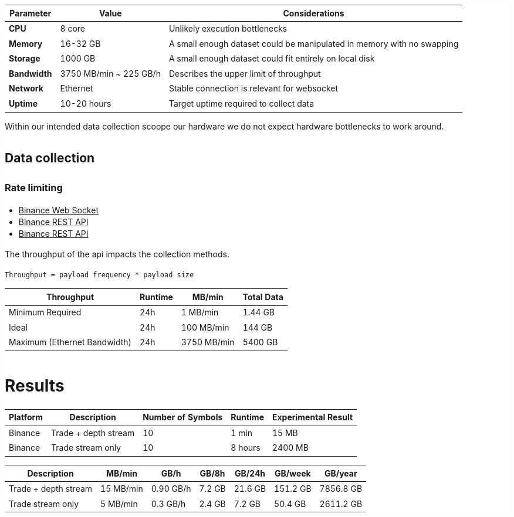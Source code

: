 | **Parameter** | **Value**                | **Considerations**                                                       |
|---------------|--------------------------|--------------------------------------------------------------------------|
| **CPU**       | 8 core                   | Unlikely execution bottlenecks                                           |
| **Memory**    | 16-32 GB                 | A small enough dataset could be manipulated in memory with no swapping   | 
| **Storage**   | 1000 GB                  | A small enough dataset could fit entirely on local disk                  |
| **Bandwidth** | 3750 MB/min ~ 225 GB/h   | Describes the upper limit of throughput                                  |
| **Network**   | Ethernet                 | Stable connection is relevant for websocket                              |
| **Uptime**    | 10-20 hours              | Target uptime required to collect data                                   |

Within our intended data collection scoope our hardware we do not expect hardware bottlenecks to work around.

## Data collection

### Rate limiting
- [Binance Web Socket](https://developers.binance.com/docs/binance-spot-api-docs/web-socket-streams#websocket-limits)
- [Binance REST API](https://developers.binance.com/docs/binance-spot-api-docs/rest-api/limits#ip-limits)
- [Binance REST API](https://api.binance.com/api/v3/exchangeInfo)

The throughput of the api impacts the collection methods.

```
Throughput = payload frequency * payload size
```
| **Throughput**                | **Runtime** | **MB/min**   | **Total Data** |
|--------------------------------|------------|-------------|---------------|
| Minimum Required               | 24h        | 1 MB/min    | 1.44 GB       |
| Ideal                          | 24h        | 100 MB/min  | 144 GB        |
| Maximum (Ethernet Bandwidth)    | 24h        | 3750 MB/min | 5400 GB       |


# Results

| **Platform** | **Description**                  | **Number of Symbols** | **Runtime** | **Experimental Result** |
|--------------|----------------------------------|-----------------------|-------------|-------------------------|
| Binance      | Trade + depth stream             | 10                    | 1 min       | 15 MB                   |
| Binance      | Trade stream only                | 10                    | 8 hours     | 2400 MB                 |



| **Description**                  | **MB/min** | **GB/h** | **GB/8h** | **GB/24h** | **GB/week** | **GB/year** |
|----------------------------------|------------|----------|-----------|------------|-------------|-------------|
| Trade + depth stream             | 15 MB/min  | 0.90 GB/h | 7.2 GB    | 21.6 GB    | 151.2 GB    | 7856.8 GB   |
| Trade stream only                | 5 MB/min   | 0.3 GB/h  | 2.4 GB    | 7.2 GB     | 50.4 GB     | 2611.2 GB   |
